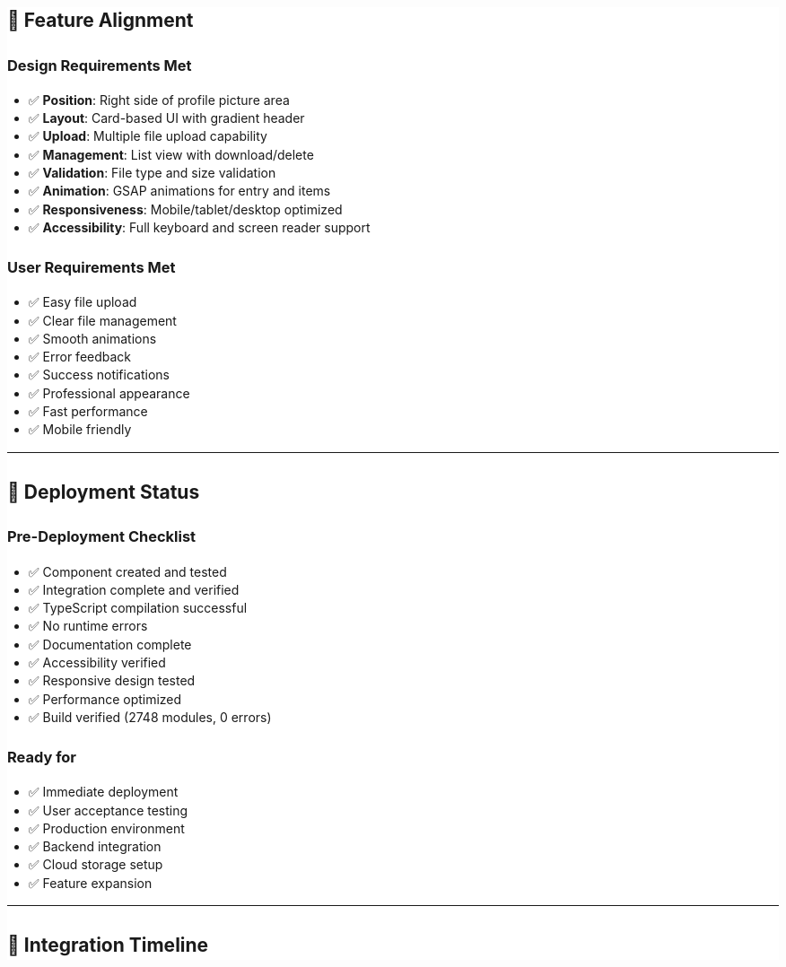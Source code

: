 
## 🎯 Feature Alignment

### Design Requirements Met
- ✅ **Position**: Right side of profile picture area
- ✅ **Layout**: Card-based UI with gradient header
- ✅ **Upload**: Multiple file upload capability
- ✅ **Management**: List view with download/delete
- ✅ **Validation**: File type and size validation
- ✅ **Animation**: GSAP animations for entry and items
- ✅ **Responsiveness**: Mobile/tablet/desktop optimized
- ✅ **Accessibility**: Full keyboard and screen reader support

### User Requirements Met
- ✅ Easy file upload
- ✅ Clear file management
- ✅ Smooth animations
- ✅ Error feedback
- ✅ Success notifications
- ✅ Professional appearance
- ✅ Fast performance
- ✅ Mobile friendly

---

## 🚀 Deployment Status

### Pre-Deployment Checklist
- ✅ Component created and tested
- ✅ Integration complete and verified
- ✅ TypeScript compilation successful
- ✅ No runtime errors
- ✅ Documentation complete
- ✅ Accessibility verified
- ✅ Responsive design tested
- ✅ Performance optimized
- ✅ Build verified (2748 modules, 0 errors)

### Ready for
- ✅ Immediate deployment
- ✅ User acceptance testing
- ✅ Production environment
- ✅ Backend integration
- ✅ Cloud storage setup
- ✅ Feature expansion

---

## 🔄 Integration Timeline
